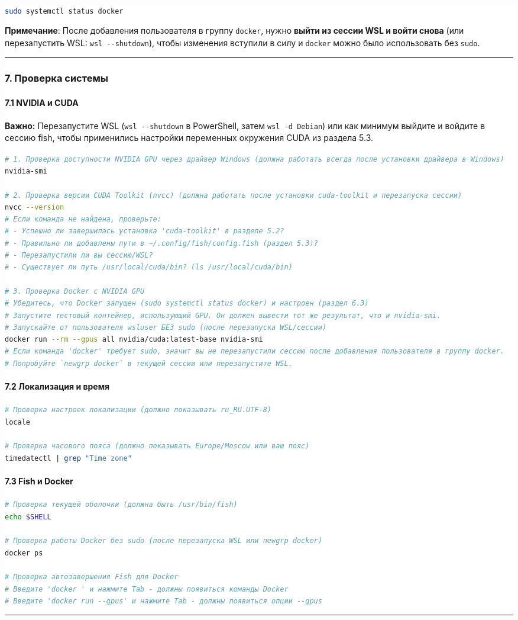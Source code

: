 ```bash
sudo systemctl status docker
```
**Примечание**: После добавления пользователя в группу `docker`, нужно **выйти из сессии WSL и войти снова** (или перезапустить WSL: `wsl --shutdown`), чтобы изменения вступили в силу и `docker` можно было использовать без `sudo`.

---

### **7. Проверка системы**
#### **7.1 NVIDIA и CUDA**

**Важно:** Перезапустите WSL (`wsl --shutdown` в PowerShell, затем `wsl -d Debian`) или как минимум выйдите и войдите в сессию fish, чтобы применились настройки переменных окружения CUDA из раздела 5.3.

```bash
# 1. Проверка доступности NVIDIA GPU через драйвер Windows (должна работать всегда после установки драйвера в Windows)
nvidia-smi

# 2. Проверка версии CUDA Toolkit (nvcc) (должна работать после установки cuda-toolkit и перезапуска сессии)
nvcc --version
# Если команда не найдена, проверьте:
# - Успешно ли завершилась установка 'cuda-toolkit' в разделе 5.2?
# - Правильно ли добавлены пути в ~/.config/fish/config.fish (раздел 5.3)?
# - Перезапустили ли вы сессию/WSL?
# - Существует ли путь /usr/local/cuda/bin? (ls /usr/local/cuda/bin)

# 3. Проверка Docker с NVIDIA GPU
# Убедитесь, что Docker запущен (sudo systemctl status docker) и настроен (раздел 6.3)
# Запустите тестовый контейнер, использующий GPU. Он должен вывести тот же результат, что и nvidia-smi.
# Запускайте от пользователя wsluser БЕЗ sudo (после перезапуска WSL/сессии)
docker run --rm --gpus all nvidia/cuda:latest-base nvidia-smi
# Если команда 'docker' требует sudo, значит вы не перезапустили сессию после добавления пользователя в группу docker.
# Попробуйте `newgrp docker` в текущей сессии или перезапустите WSL.
```

#### **7.2 Локализация и время**
```bash
# Проверка настроек локализации (должно показывать ru_RU.UTF-8)
locale

# Проверка часового пояса (должно показывать Europe/Moscow или ваш пояс)
timedatectl | grep "Time zone"
```

#### **7.3 Fish и Docker**
```bash
# Проверка текущей оболочки (должна быть /usr/bin/fish)
echo $SHELL

# Проверка работы Docker без sudo (после перезапуска WSL или newgrp docker)
docker ps

# Проверка автозавершения Fish для Docker
# Введите 'docker ' и нажмите Tab - должны появиться команды Docker
# Введите 'docker run --gpus' и нажмите Tab - должны появиться опции --gpus
```

---